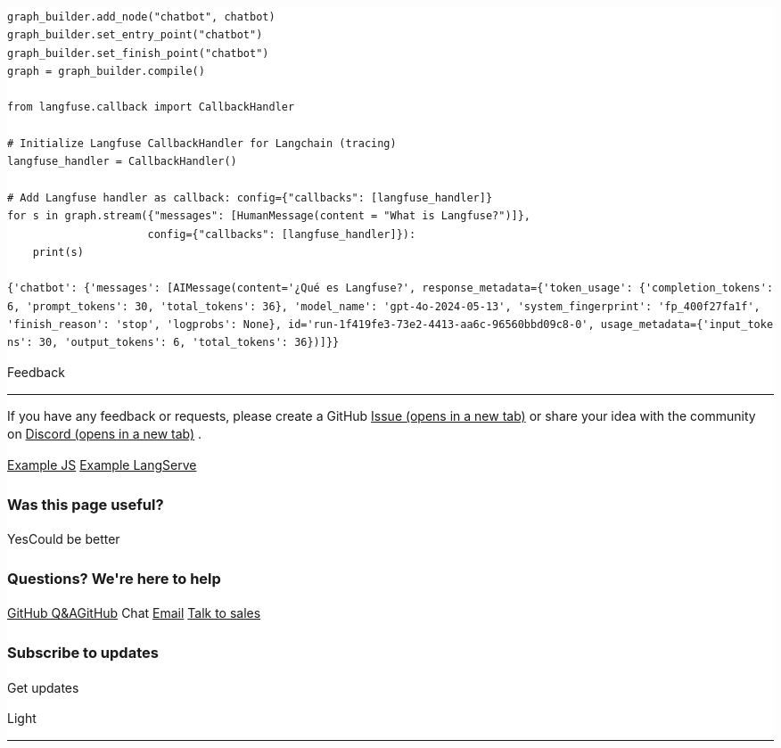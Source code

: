     graph_builder.add_node("chatbot", chatbot)
    graph_builder.set_entry_point("chatbot")
    graph_builder.set_finish_point("chatbot")
    graph = graph_builder.compile()

    from langfuse.callback import CallbackHandler
     
    # Initialize Langfuse CallbackHandler for Langchain (tracing)
    langfuse_handler = CallbackHandler()
     
    # Add Langfuse handler as callback: config={"callbacks": [langfuse_handler]}
    for s in graph.stream({"messages": [HumanMessage(content = "What is Langfuse?")]},
                          config={"callbacks": [langfuse_handler]}):
        print(s)

    {'chatbot': {'messages': [AIMessage(content='¿Qué es Langfuse?', response_metadata={'token_usage': {'completion_tokens': 6, 'prompt_tokens': 30, 'total_tokens': 36}, 'model_name': 'gpt-4o-2024-05-13', 'system_fingerprint': 'fp_400f27fa1f', 'finish_reason': 'stop', 'logprobs': None}, id='run-1f419fe3-73e2-4413-aa6c-96560bbd09c8-0', usage_metadata={'input_tokens': 30, 'output_tokens': 6, 'total_tokens': 36})]}}

Feedback[](#feedback)

----------------------

If you have any feedback or requests, please create a GitHub [Issue (opens in a new tab)](https://langfuse.com/issue)
 or share your idea with the community on [Discord (opens in a new tab)](https://langfuse.com/discord)
.

[Example JS](/docs/integrations/langchain/example-javascript "Example JS")
[Example LangServe](/docs/integrations/langchain/example-python-langserve "Example LangServe")

### Was this page useful?

YesCould be better

### Questions? We're here to help

[GitHub Q&AGitHub](/gh-support)
Chat [Email](/cdn-cgi/l/email-protection#63101613130c1117230f020d04051610064d000c0e)
[Talk to sales](/schedule-demo)

### Subscribe to updates

Get updates

Light

* * *
